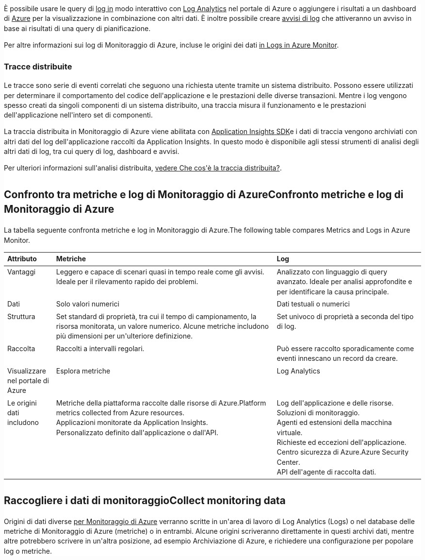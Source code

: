 
 È possibile usare le query di [log in](../log-query/log-query-overview.md) modo interattivo con [Log Analytics](../log-query/portals.md) nel portale di Azure o aggiungere i risultati a un dashboard di [Azure](../learn/tutorial-app-dashboards.md) per la visualizzazione in combinazione con altri dati. È inoltre possibile creare [avvisi di log](alerts-log.md) che attiveranno un avviso in base ai risultati di una query di pianificazione.

Per altre informazioni sui log di Monitoraggio di Azure, incluse le origini dei dati [in Logs in Azure Monitor](data-platform-logs.md).

### <a name="distributed-traces"></a>Tracce distribuite
Le tracce sono serie di eventi correlati che seguono una richiesta utente tramite un sistema distribuito. Possono essere utilizzati per determinare il comportamento del codice dell'applicazione e le prestazioni delle diverse transazioni. Mentre i log vengono spesso creati da singoli componenti di un sistema distribuito, una traccia misura il funzionamento e le prestazioni dell'applicazione nell'intero set di componenti.

La traccia distribuita in Monitoraggio di Azure viene abilitata con [Application Insights SDK](../app/distributed-tracing.md)e i dati di traccia vengono archiviati con altri dati del log dell'applicazione raccolti da Application Insights. In questo modo è disponibile agli stessi strumenti di analisi degli altri dati di log, tra cui query di log, dashboard e avvisi.

Per ulteriori informazioni sull'analisi distribuita, [vedere Che cos'è la traccia distribuita?](../app/distributed-tracing.md).


## <a name="compare-azure-monitor-metrics-and-logs"></a>Confronto tra metriche e log di Monitoraggio di AzureConfronto metriche e log di Monitoraggio di Azure

La tabella seguente confronta metriche e log in Monitoraggio di Azure.The following table compares Metrics and Logs in Azure Monitor.

| Attributo  | Metriche | Log |
|:---|:---|:---|
| Vantaggi | Leggero e capace di scenari quasi in tempo reale come gli avvisi. Ideale per il rilevamento rapido dei problemi. | Analizzato con linguaggio di query avanzato. Ideale per analisi approfondite e per identificare la causa principale. |
| Dati | Solo valori numerici | Dati testuali o numerici |
| Struttura | Set standard di proprietà, tra cui il tempo di campionamento, la risorsa monitorata, un valore numerico. Alcune metriche includono più dimensioni per un'ulteriore definizione. | Set univoco di proprietà a seconda del tipo di log. |
| Raccolta | Raccolti a intervalli regolari. | Può essere raccolto sporadicamente come eventi innescano un record da creare. |
| Visualizzare nel portale di Azure | Esplora metriche | Log Analytics |
| Le origini dati includono | Metriche della piattaforma raccolte dalle risorse di Azure.Platform metrics collected from Azure resources.<br>Applicazioni monitorate da Application Insights.<br>Personalizzato definito dall'applicazione o dall'API. | Log dell'applicazione e delle risorse.<br>Soluzioni di monitoraggio.<br>Agenti ed estensioni della macchina virtuale.<br>Richieste ed eccezioni dell'applicazione.<br>Centro sicurezza di Azure.Azure Security Center.<br>API dell'agente di raccolta dati. |

## <a name="collect-monitoring-data"></a>Raccogliere i dati di monitoraggioCollect monitoring data
Origini di dati diverse [per Monitoraggio di Azure](data-sources.md) verranno scritte in un'area di lavoro di Log Analytics (Logs) o nel database delle metriche di Monitoraggio di Azure (metriche) o in entrambi. Alcune origini scriveranno direttamente in questi archivi dati, mentre altre potrebbero scrivere in un'altra posizione, ad esempio Archiviazione di Azure, e richiedere una configurazione per popolare log o metriche. 
